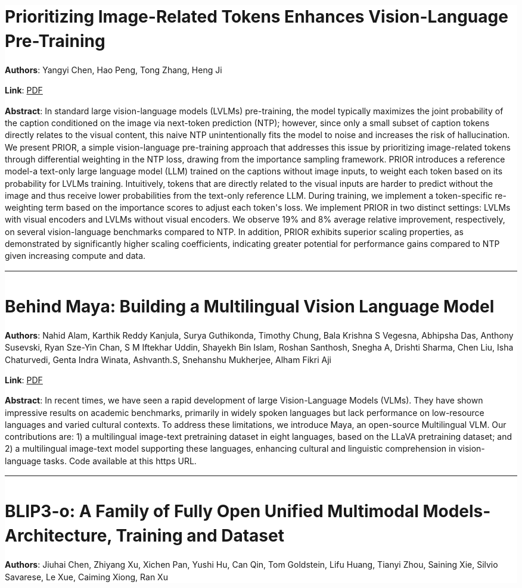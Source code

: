 # Prioritizing Image-Related Tokens Enhances Vision-Language Pre-Training 

**Authors**: Yangyi Chen, Hao Peng, Tong Zhang, Heng Ji  

**Link**: [PDF](https://arxiv.org/pdf/2505.08971)  

**Abstract**: In standard large vision-language models (LVLMs) pre-training, the model typically maximizes the joint probability of the caption conditioned on the image via next-token prediction (NTP); however, since only a small subset of caption tokens directly relates to the visual content, this naive NTP unintentionally fits the model to noise and increases the risk of hallucination. We present PRIOR, a simple vision-language pre-training approach that addresses this issue by prioritizing image-related tokens through differential weighting in the NTP loss, drawing from the importance sampling framework. PRIOR introduces a reference model-a text-only large language model (LLM) trained on the captions without image inputs, to weight each token based on its probability for LVLMs training. Intuitively, tokens that are directly related to the visual inputs are harder to predict without the image and thus receive lower probabilities from the text-only reference LLM. During training, we implement a token-specific re-weighting term based on the importance scores to adjust each token's loss. We implement PRIOR in two distinct settings: LVLMs with visual encoders and LVLMs without visual encoders. We observe 19% and 8% average relative improvement, respectively, on several vision-language benchmarks compared to NTP. In addition, PRIOR exhibits superior scaling properties, as demonstrated by significantly higher scaling coefficients, indicating greater potential for performance gains compared to NTP given increasing compute and data. 

---
# Behind Maya: Building a Multilingual Vision Language Model 

**Authors**: Nahid Alam, Karthik Reddy Kanjula, Surya Guthikonda, Timothy Chung, Bala Krishna S Vegesna, Abhipsha Das, Anthony Susevski, Ryan Sze-Yin Chan, S M Iftekhar Uddin, Shayekh Bin Islam, Roshan Santhosh, Snegha A, Drishti Sharma, Chen Liu, Isha Chaturvedi, Genta Indra Winata, Ashvanth.S, Snehanshu Mukherjee, Alham Fikri Aji  

**Link**: [PDF](https://arxiv.org/pdf/2505.08910)  

**Abstract**: In recent times, we have seen a rapid development of large Vision-Language Models (VLMs). They have shown impressive results on academic benchmarks, primarily in widely spoken languages but lack performance on low-resource languages and varied cultural contexts. To address these limitations, we introduce Maya, an open-source Multilingual VLM. Our contributions are: 1) a multilingual image-text pretraining dataset in eight languages, based on the LLaVA pretraining dataset; and 2) a multilingual image-text model supporting these languages, enhancing cultural and linguistic comprehension in vision-language tasks. Code available at this https URL. 

---
# BLIP3-o: A Family of Fully Open Unified Multimodal Models-Architecture, Training and Dataset 

**Authors**: Jiuhai Chen, Zhiyang Xu, Xichen Pan, Yushi Hu, Can Qin, Tom Goldstein, Lifu Huang, Tianyi Zhou, Saining Xie, Silvio Savarese, Le Xue, Caiming Xiong, Ran Xu  
